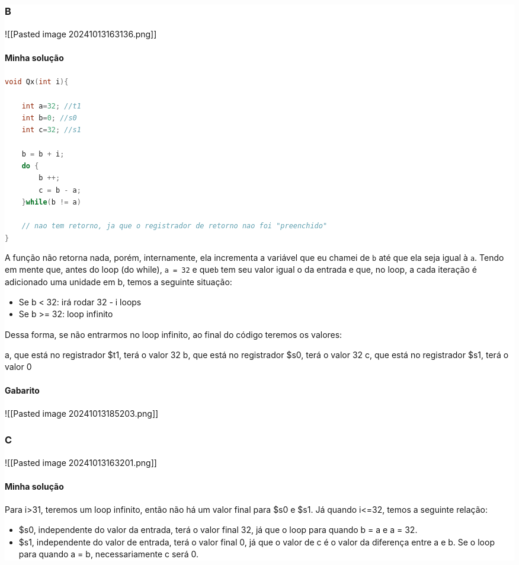 
### B
![[Pasted image 20241013163136.png]]
#### Minha solução
```c
void Qx(int i){
	
	int a=32; //t1
	int b=0; //s0
	int c=32; //s1

	b = b + i;
	do {
		b ++;
		c = b - a;
	}while(b != a)

	// nao tem retorno, ja que o registrador de retorno nao foi "preenchido"
}
```

A função não retorna nada, porém, internamente, ela incrementa a variável que eu chamei de `b` até que ela seja igual à `a`. Tendo em mente que, antes do loop (do while), `a = 32` e que`b` tem seu valor igual o da entrada e que, no loop, a cada iteração é adicionado uma unidade em b, temos a seguinte situação:

- Se b < 32: irá rodar 32 - i loops
- Se b >= 32: loop infinito

Dessa forma, se não entrarmos no loop infinito, ao final do código teremos os valores:

a, que está no registrador $t1, terá o valor 32
b, que está no registrador $s0, terá o valor 32
c, que está no registrador $s1, terá o valor 0


#### Gabarito
![[Pasted image 20241013185203.png]]

### C

![[Pasted image 20241013163201.png]]
#### Minha solução

Para i>31, teremos um loop infinito, então não há um valor final para $s0 e $s1. Já quando i<=32, temos a seguinte relação:

- $s0, independente do valor da entrada, terá o valor final 32, já que o loop para quando b = a e a = 32.
- $s1, independente do valor de entrada, terá o valor final 0, já que o valor de c é o valor da diferença entre a e b. Se o loop para quando a = b, necessariamente c será 0.
